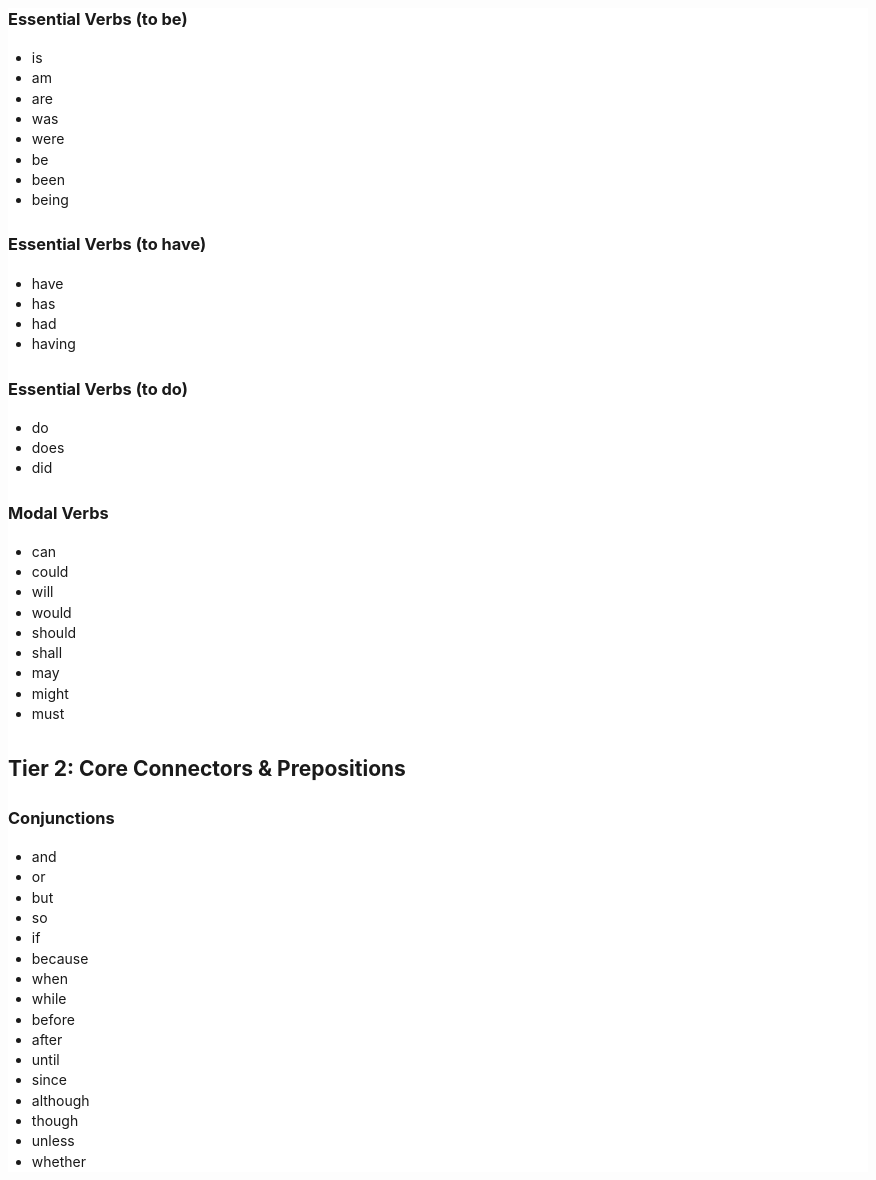 ### Essential Verbs (to be)
- is
- am
- are
- was
- were
- be
- been
- being

### Essential Verbs (to have)
- have
- has
- had
- having

### Essential Verbs (to do)
- do
- does
- did

### Modal Verbs
- can
- could
- will
- would
- should
- shall
- may
- might
- must

## **Tier 2: Core Connectors & Prepositions**

### Conjunctions
- and
- or
- but
- so
- if
- because
- when
- while
- before
- after
- until
- since
- although
- though
- unless
- whether
